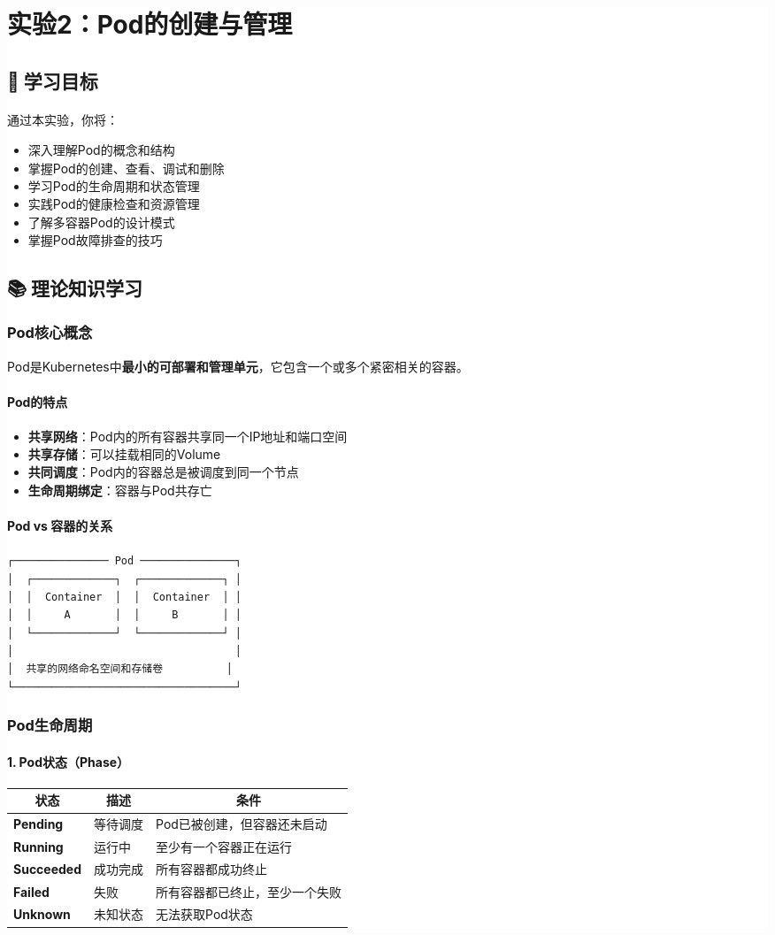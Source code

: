 # 实验2：Pod的创建与管理

## 🎯 学习目标

通过本实验，你将：
- 深入理解Pod的概念和结构
- 掌握Pod的创建、查看、调试和删除
- 学习Pod的生命周期和状态管理
- 实践Pod的健康检查和资源管理
- 了解多容器Pod的设计模式
- 掌握Pod故障排查的技巧

## 📚 理论知识学习

### Pod核心概念

Pod是Kubernetes中**最小的可部署和管理单元**，它包含一个或多个紧密相关的容器。

#### Pod的特点
- **共享网络**：Pod内的所有容器共享同一个IP地址和端口空间
- **共享存储**：可以挂载相同的Volume
- **共同调度**：Pod内的容器总是被调度到同一个节点
- **生命周期绑定**：容器与Pod共存亡

#### Pod vs 容器的关系
```
┌─────────────── Pod ───────────────┐
│  ┌─────────────┐  ┌─────────────┐ │
│  │  Container  │  │  Container  │ │
│  │     A       │  │     B       │ │
│  └─────────────┘  └─────────────┘ │
│                                   │
│  共享的网络命名空间和存储卷          │
└───────────────────────────────────┘
```

### Pod生命周期

#### 1. Pod状态（Phase）
| 状态 | 描述 | 条件 |
|------|------|------|
| **Pending** | 等待调度 | Pod已被创建，但容器还未启动 |
| **Running** | 运行中 | 至少有一个容器正在运行 |
| **Succeeded** | 成功完成 | 所有容器都成功终止 |
| **Failed** | 失败 | 所有容器都已终止，至少一个失败 |
| **Unknown** | 未知状态 | 无法获取Pod状态 |

